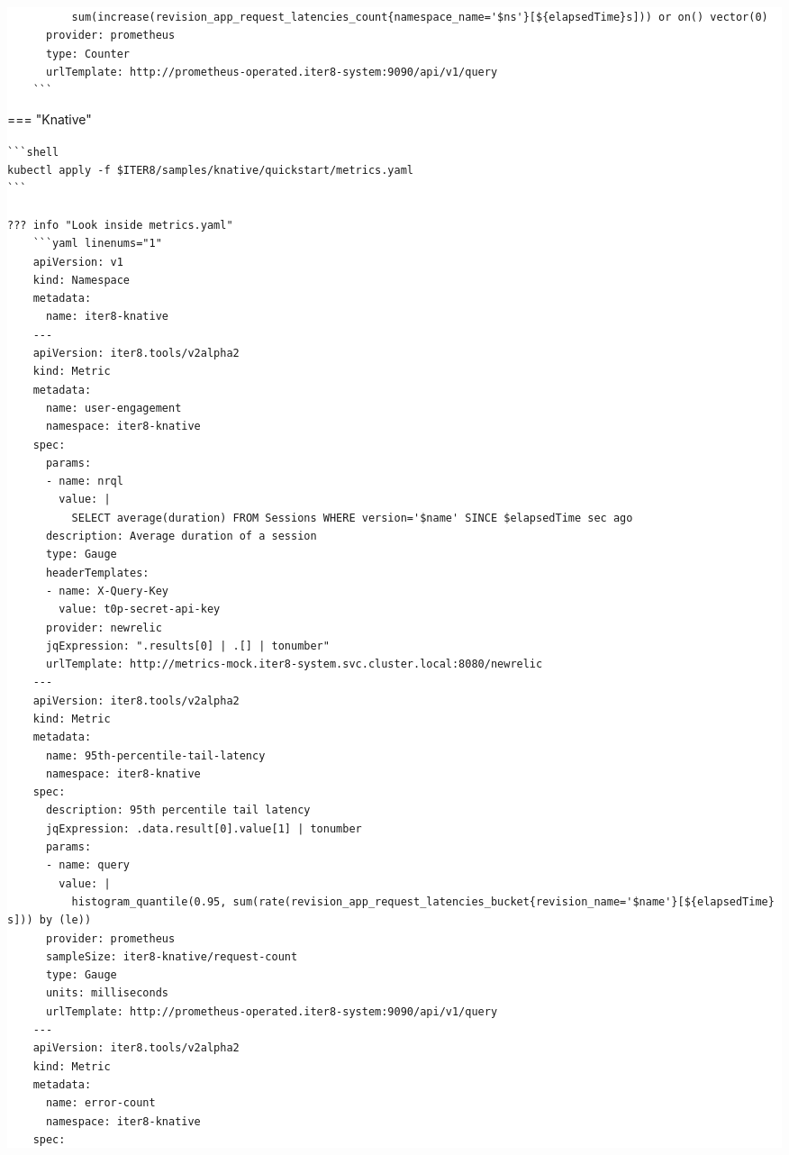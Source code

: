               sum(increase(revision_app_request_latencies_count{namespace_name='$ns'}[${elapsedTime}s])) or on() vector(0)
          provider: prometheus
          type: Counter
          urlTemplate: http://prometheus-operated.iter8-system:9090/api/v1/query
        ```


=== "Knative"

    ```shell
    kubectl apply -f $ITER8/samples/knative/quickstart/metrics.yaml
    ```

    ??? info "Look inside metrics.yaml"
        ```yaml linenums="1"
        apiVersion: v1
        kind: Namespace
        metadata:
          name: iter8-knative
        ---
        apiVersion: iter8.tools/v2alpha2
        kind: Metric
        metadata:
          name: user-engagement
          namespace: iter8-knative
        spec:
          params:
          - name: nrql
            value: |
              SELECT average(duration) FROM Sessions WHERE version='$name' SINCE $elapsedTime sec ago
          description: Average duration of a session
          type: Gauge
          headerTemplates:
          - name: X-Query-Key
            value: t0p-secret-api-key  
          provider: newrelic
          jqExpression: ".results[0] | .[] | tonumber"
          urlTemplate: http://metrics-mock.iter8-system.svc.cluster.local:8080/newrelic
        ---
        apiVersion: iter8.tools/v2alpha2
        kind: Metric
        metadata:
          name: 95th-percentile-tail-latency
          namespace: iter8-knative
        spec:
          description: 95th percentile tail latency
          jqExpression: .data.result[0].value[1] | tonumber
          params:
          - name: query
            value: |
              histogram_quantile(0.95, sum(rate(revision_app_request_latencies_bucket{revision_name='$name'}[${elapsedTime}s])) by (le))
          provider: prometheus
          sampleSize: iter8-knative/request-count
          type: Gauge
          units: milliseconds
          urlTemplate: http://prometheus-operated.iter8-system:9090/api/v1/query
        ---
        apiVersion: iter8.tools/v2alpha2
        kind: Metric
        metadata:
          name: error-count
          namespace: iter8-knative
        spec: